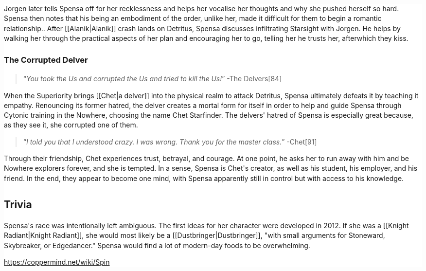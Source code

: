 Jorgen later tells Spensa off for her recklessness and helps her vocalise her thoughts and why she pushed herself so hard. Spensa then notes that his being an embodiment of the order, unlike her, made it difficult for them to begin a romantic relationship.. After [[Alanik\|Alanik]] crash lands on Detritus, Spensa discusses infiltrating Starsight with Jorgen. He helps by walking her through the practical aspects of her plan and encouraging her to go, telling her he trusts her, afterwhich they kiss.

### The Corrupted Delver
>“*You took the Us and corrupted the Us and tried to kill the Us!*”
\-The Delvers[84] 

When the Superiority brings [[Chet\|a delver]] into the physical realm to attack Detritus, Spensa ultimately defeats it by teaching it empathy. Renouncing its former hatred, the delver creates a mortal form for itself in order to help and guide Spensa through Cytonic training in the Nowhere, choosing the name Chet Starfinder. The delvers' hatred of Spensa is especially great because, as they see it, she corrupted one of them.

>“*I told you that I understood crazy. I was wrong. Thank you for the master class.*”
\-Chet[91]

Through their friendship, Chet experiences trust, betrayal, and courage. At one point, he asks her to run away with him and be Nowhere explorers forever, and she is tempted.
In a sense, Spensa is Chet's creator, as well as his student, his employer, and his friend. In the end, they appear to become one mind, with Spensa apparently still in control but with access to his knowledge.

## Trivia
Spensa's race was intentionally left ambiguous.
The first ideas for her character were developed in 2012.
If she was a [[Knight Radiant\|Knight Radiant]], she would most likely be a [[Dustbringer\|Dustbringer]], "with small arguments for Stoneward, Skybreaker, or Edgedancer."
Spensa would find a lot of modern-day foods to be overwhelming.


https://coppermind.net/wiki/Spin